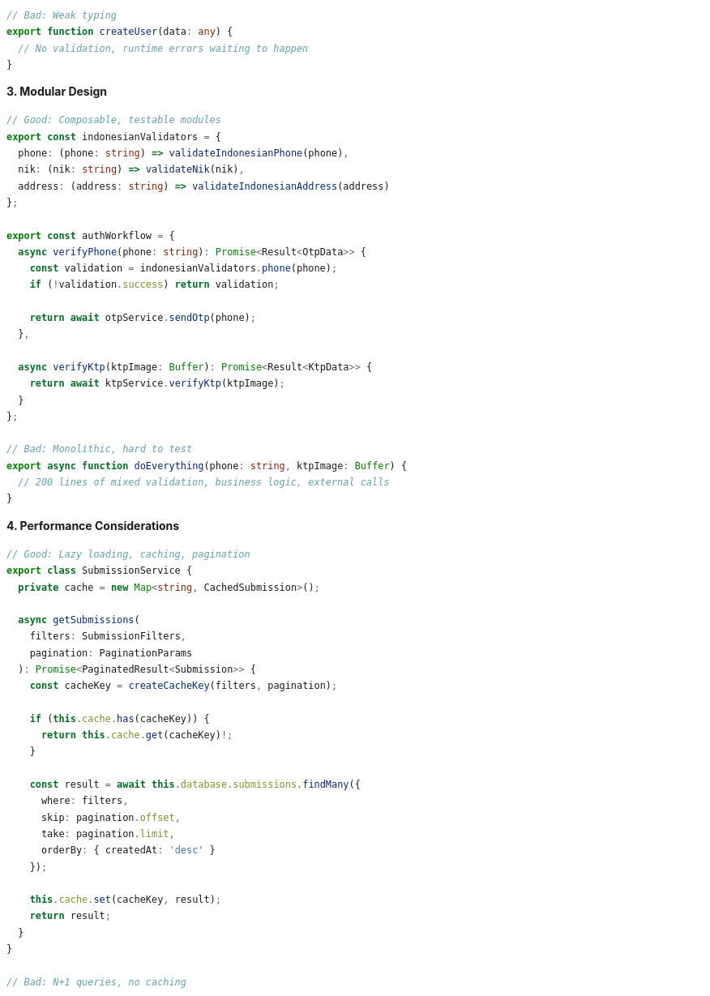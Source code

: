 ```typescript
// Bad: Weak typing
export function createUser(data: any) {
  // No validation, runtime errors waiting to happen
}
```

**3. Modular Design**

```typescript
// Good: Composable, testable modules
export const indonesianValidators = {
  phone: (phone: string) => validateIndonesianPhone(phone),
  nik: (nik: string) => validateNik(nik),
  address: (address: string) => validateIndonesianAddress(address)
};

export const authWorkflow = {
  async verifyPhone(phone: string): Promise<Result<OtpData>> {
    const validation = indonesianValidators.phone(phone);
    if (!validation.success) return validation;
    
    return await otpService.sendOtp(phone);
  },
  
  async verifyKtp(ktpImage: Buffer): Promise<Result<KtpData>> {
    return await ktpService.verifyKtp(ktpImage);
  }
};

// Bad: Monolithic, hard to test
export async function doEverything(phone: string, ktpImage: Buffer) {
  // 200 lines of mixed validation, business logic, external calls
}
```

**4. Performance Considerations**

```typescript
// Good: Lazy loading, caching, pagination
export class SubmissionService {
  private cache = new Map<string, CachedSubmission>();
  
  async getSubmissions(
    filters: SubmissionFilters,
    pagination: PaginationParams
  ): Promise<PaginatedResult<Submission>> {
    const cacheKey = createCacheKey(filters, pagination);
    
    if (this.cache.has(cacheKey)) {
      return this.cache.get(cacheKey)!;
    }
    
    const result = await this.database.submissions.findMany({
      where: filters,
      skip: pagination.offset,
      take: pagination.limit,
      orderBy: { createdAt: 'desc' }
    });
    
    this.cache.set(cacheKey, result);
    return result;
  }
}

// Bad: N+1 queries, no caching
```